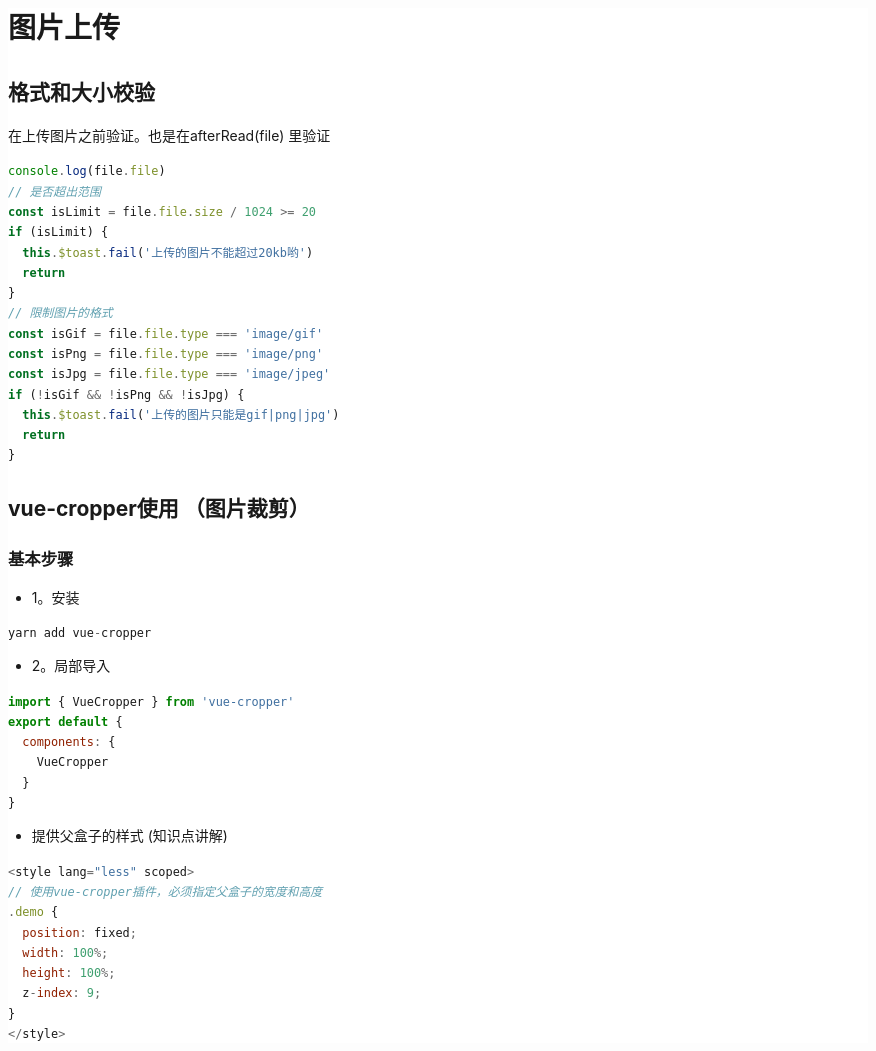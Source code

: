 # 图片上传

## 格式和大小校验 

在上传图片之前验证。也是在afterRead(file) 里验证

```js
console.log(file.file)
// 是否超出范围
const isLimit = file.file.size / 1024 >= 20
if (isLimit) {
  this.$toast.fail('上传的图片不能超过20kb哟')
  return
}
// 限制图片的格式
const isGif = file.file.type === 'image/gif'
const isPng = file.file.type === 'image/png'
const isJpg = file.file.type === 'image/jpeg'
if (!isGif && !isPng && !isJpg) {
  this.$toast.fail('上传的图片只能是gif|png|jpg')
  return
}
```



## vue-cropper使用 （图片裁剪）

### 基本步骤

+ 1。安装

```js
yarn add vue-cropper
```

+ 2。局部导入

```js
import { VueCropper } from 'vue-cropper'
export default {
  components: {
    VueCropper
  }
}
```

+ 提供父盒子的样式 (知识点讲解)

```js
<style lang="less" scoped>
// 使用vue-cropper插件，必须指定父盒子的宽度和高度
.demo {
  position: fixed;
  width: 100%;
  height: 100%;
  z-index: 9;
}
</style>
```
